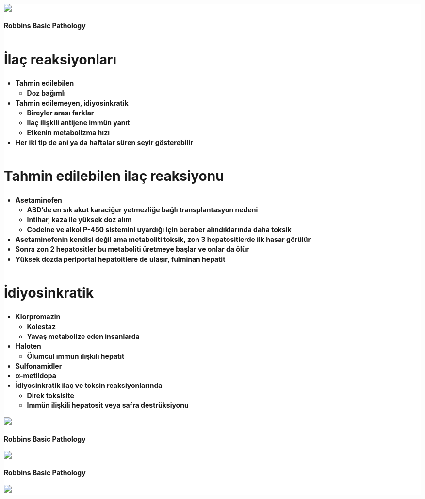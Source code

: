 ![](img%5CKaraci%C4%9Ferin-inflamatuar%2C-toksik%2C-alkolik-ve-metabolik-hastal%C4%B1klar%C4%B15.png)

**Robbins Basic Pathology**

# İlaç reaksiyonları

- **Tahmin edilebilen**
  - **Doz bağımlı**
- **Tahmin edilemeyen, idiyosinkratik**
  - **Bireyler arası farklar**
  - **Ilaç ilişkili antijene immün yanıt**
  - **Etkenin metabolizma hızı**
- **Her iki tip de ani ya da haftalar süren seyir gösterebilir**

# Tahmin edilebilen ilaç reaksiyonu

- **Asetaminofen**
  - **ABD’de en sık akut karaciğer yetmezliğe bağlı transplantasyon
    nedeni**
  - **Intihar, kaza ile yüksek doz alım**
  - **Codeine ve alkol P-450 sistemini uyardığı için beraber
    alındıklarında daha toksik**
- **Asetaminofenin kendisi değil ama metaboliti toksik, zon 3
  hepatositlerde ilk hasar görülür**
- **Sonra zon 2 hepatositler bu metaboliti üretmeye başlar ve onlar da
  ölür**
- **Yüksek dozda periportal hepatoitlere de ulaşır, fulminan hepatit**

# İdiyosinkratik

- **Klorpromazin**
  - **Kolestaz**
  - **Yavaş metabolize eden insanlarda**
- **Haloten**
  - **Ölümcül immün ilişkili hepatit**
- **Sulfonamidler**
- **α-metildopa**
- **İdiyosinkratik ilaç ve toksin reaksiyonlarında**
  - **Direk toksisite**
  - **Immün ilişkili hepatosit veya safra destrüksiyonu**

![](img%5CKaraci%C4%9Ferin-inflamatuar%2C-toksik%2C-alkolik-ve-metabolik-hastal%C4%B1klar%C4%B16.png)

**Robbins Basic Pathology**

![](img%5CKaraci%C4%9Ferin-inflamatuar%2C-toksik%2C-alkolik-ve-metabolik-hastal%C4%B1klar%C4%B17.png)

**Robbins Basic Pathology**

![](img%5CKaraci%C4%9Ferin-inflamatuar%2C-toksik%2C-alkolik-ve-metabolik-hastal%C4%B1klar%C4%B18.png)
